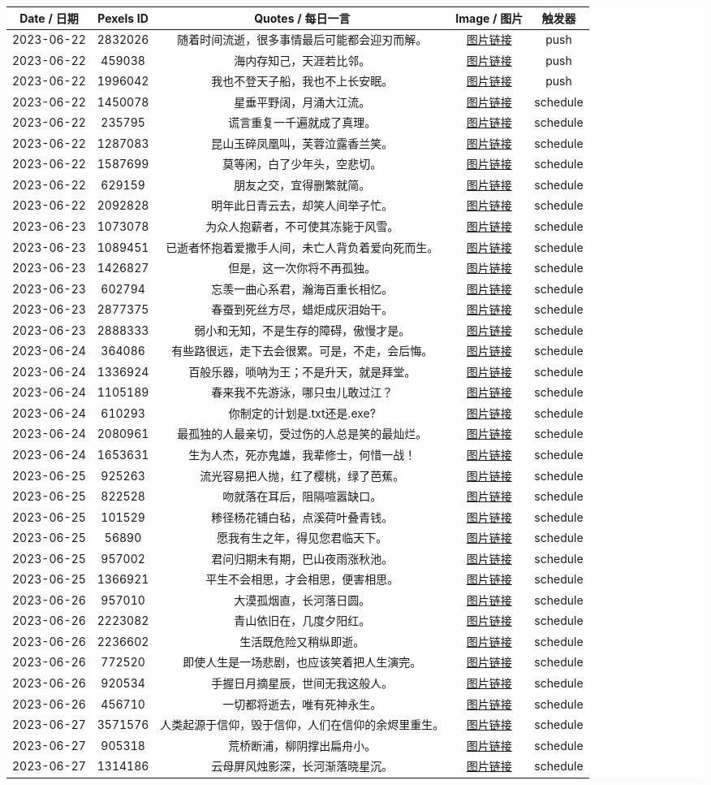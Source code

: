 | Date / 日期 | Pexels ID | Quotes / 每日一言 | Image / 图片 | 触发器 |
|:---------:|:---------:|:-------------:|:----------:|:-:|
|2023-06-22|2832026|随着时间流逝，很多事情最后可能都会迎刃而解。|[图片链接](./backgrounds_no_countdown/2832026.jpg)|push|
|2023-06-22|459038|海内存知己，天涯若比邻。|[图片链接](./backgrounds_no_countdown/459038.jpg)|push|
|2023-06-22|1996042|我也不登天子船，我也不上长安眠。|[图片链接](./backgrounds_no_countdown/1996042.jpg)|push|
|2023-06-22|1450078|星垂平野阔，月涌大江流。|[图片链接](./backgrounds_no_countdown/1450078.jpg)|schedule|
|2023-06-22|235795|谎言重复一千遍就成了真理。|[图片链接](./backgrounds_no_countdown/235795.jpg)|schedule|
|2023-06-22|1287083|昆山玉碎凤凰叫，芙蓉泣露香兰笑。|[图片链接](./backgrounds_no_countdown/1287083.jpg)|schedule|
|2023-06-22|1587699|莫等闲，白了少年头，空悲切。|[图片链接](./backgrounds_no_countdown/1587699.jpg)|schedule|
|2023-06-22|629159|朋友之交，宜得删繁就简。|[图片链接](./backgrounds_no_countdown/629159.jpg)|schedule|
|2023-06-22|2092828|明年此日青云去，却笑人间举子忙。|[图片链接](./backgrounds_no_countdown/2092828.jpg)|schedule|
|2023-06-23|1073078|为众人抱薪者，不可使其冻毙于风雪。|[图片链接](./backgrounds_no_countdown/1073078.jpg)|schedule|
|2023-06-23|1089451|已逝者怀抱着爱撒手人间，未亡人背负着爱向死而生。|[图片链接](./backgrounds_no_countdown/1089451.jpg)|schedule|
|2023-06-23|1426827|但是，这一次你将不再孤独。|[图片链接](./backgrounds_no_countdown/1426827.jpg)|schedule|
|2023-06-23|602794|忘羡一曲心系君，瀚海百重长相忆。|[图片链接](./backgrounds_no_countdown/602794.jpg)|schedule|
|2023-06-23|2877375|春蚕到死丝方尽，蜡炬成灰泪始干。|[图片链接](./backgrounds_no_countdown/2877375.jpg)|schedule|
|2023-06-23|2888333|弱小和无知，不是生存的障碍，傲慢才是。|[图片链接](./backgrounds_no_countdown/2888333.jpg)|schedule|
|2023-06-24|364086|有些路很远，走下去会很累。可是，不走，会后悔。|[图片链接](./backgrounds_no_countdown/364086.jpg)|schedule|
|2023-06-24|1336924|百般乐器，唢呐为王；不是升天，就是拜堂。|[图片链接](./backgrounds_no_countdown/1336924.jpg)|schedule|
|2023-06-24|1105189|春来我不先游泳，哪只虫儿敢过江？|[图片链接](./backgrounds_no_countdown/1105189.jpg)|schedule|
|2023-06-24|610293|你制定的计划是.txt还是.exe?|[图片链接](./backgrounds_no_countdown/610293.jpg)|schedule|
|2023-06-24|2080961|最孤独的人最亲切，受过伤的人总是笑的最灿烂。|[图片链接](./backgrounds_no_countdown/2080961.jpg)|schedule|
|2023-06-24|1653631|生为人杰，死亦鬼雄，我辈修士，何惜一战！|[图片链接](./backgrounds_no_countdown/1653631.jpg)|schedule|
|2023-06-25|925263|流光容易把人抛，红了樱桃，绿了芭蕉。|[图片链接](./backgrounds_no_countdown/925263.jpg)|schedule|
|2023-06-25|822528|吻就落在耳后，阻隔喧嚣缺口。|[图片链接](./backgrounds_no_countdown/822528.jpg)|schedule|
|2023-06-25|101529|糁径杨花铺白毡，点溪荷叶叠青钱。|[图片链接](./backgrounds_no_countdown/101529.jpg)|schedule|
|2023-06-25|56890|愿我有生之年，得见您君临天下。|[图片链接](./backgrounds_no_countdown/56890.jpg)|schedule|
|2023-06-25|957002|君问归期未有期，巴山夜雨涨秋池。|[图片链接](./backgrounds_no_countdown/957002.jpg)|schedule|
|2023-06-25|1366921|平生不会相思，才会相思，便害相思。|[图片链接](./backgrounds_no_countdown/1366921.jpg)|schedule|
|2023-06-26|957010|大漠孤烟直，长河落日圆。|[图片链接](./backgrounds_no_countdown/957010.jpg)|schedule|
|2023-06-26|2223082|青山依旧在，几度夕阳红。|[图片链接](./backgrounds_no_countdown/2223082.jpg)|schedule|
|2023-06-26|2236602|生活既危险又稍纵即逝。|[图片链接](./backgrounds_no_countdown/2236602.jpg)|schedule|
|2023-06-26|772520|即使人生是一场悲剧，也应该笑着把人生演完。|[图片链接](./backgrounds_no_countdown/772520.jpg)|schedule|
|2023-06-26|920534|手握日月摘星辰，世间无我这般人。|[图片链接](./backgrounds_no_countdown/920534.jpg)|schedule|
|2023-06-26|456710|一切都将逝去，唯有死神永生。|[图片链接](./backgrounds_no_countdown/456710.jpg)|schedule|
|2023-06-27|3571576|人类起源于信仰，毁于信仰，人们在信仰的余烬里重生。|[图片链接](./backgrounds_no_countdown/3571576.jpg)|schedule|
|2023-06-27|905318|荒桥断浦，柳阴撑出扁舟小。|[图片链接](./backgrounds_no_countdown/905318.jpg)|schedule|
|2023-06-27|1314186|云母屏风烛影深，长河渐落晓星沉。|[图片链接](./backgrounds_no_countdown/1314186.jpg)|schedule|